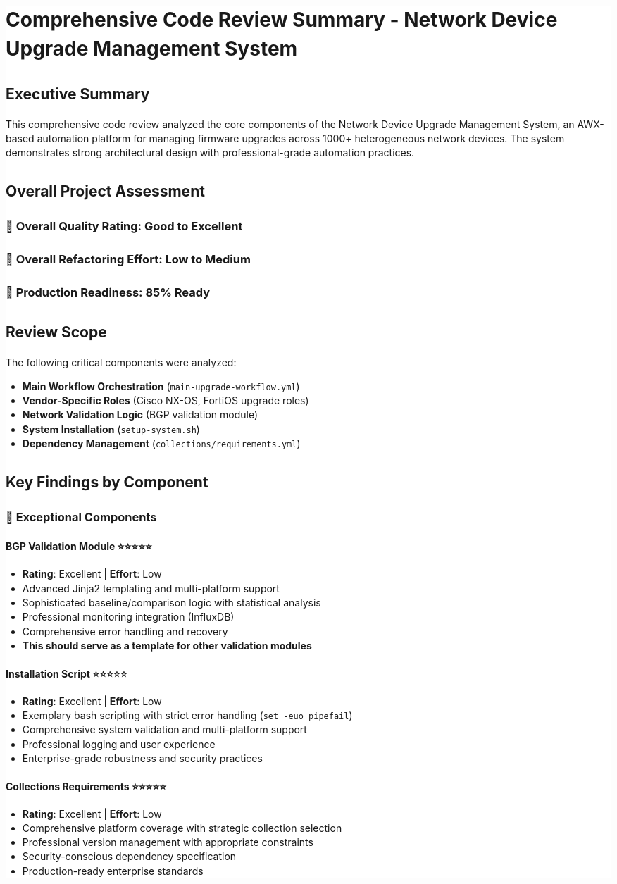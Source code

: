 # Comprehensive Code Review Summary - Network Device Upgrade Management System

## Executive Summary

This comprehensive code review analyzed the core components of the Network Device Upgrade Management System, an AWX-based automation platform for managing firmware upgrades across 1000+ heterogeneous network devices. The system demonstrates strong architectural design with professional-grade automation practices.

## Overall Project Assessment

### 🎯 **Overall Quality Rating: Good to Excellent**
### 🔧 **Overall Refactoring Effort: Low to Medium**
### 🚀 **Production Readiness: 85% Ready**

## Review Scope

The following critical components were analyzed:
- **Main Workflow Orchestration** (`main-upgrade-workflow.yml`)  
- **Vendor-Specific Roles** (Cisco NX-OS, FortiOS upgrade roles)
- **Network Validation Logic** (BGP validation module)
- **System Installation** (`setup-system.sh`)
- **Dependency Management** (`collections/requirements.yml`)

## Key Findings by Component

### 🌟 **Exceptional Components**

#### BGP Validation Module ⭐⭐⭐⭐⭐
- **Rating**: Excellent | **Effort**: Low
- Advanced Jinja2 templating and multi-platform support
- Sophisticated baseline/comparison logic with statistical analysis
- Professional monitoring integration (InfluxDB)
- Comprehensive error handling and recovery
- **This should serve as a template for other validation modules**

#### Installation Script ⭐⭐⭐⭐⭐  
- **Rating**: Excellent | **Effort**: Low
- Exemplary bash scripting with strict error handling (`set -euo pipefail`)
- Comprehensive system validation and multi-platform support
- Professional logging and user experience
- Enterprise-grade robustness and security practices

#### Collections Requirements ⭐⭐⭐⭐⭐
- **Rating**: Excellent | **Effort**: Low  
- Comprehensive platform coverage with strategic collection selection
- Professional version management with appropriate constraints
- Security-conscious dependency specification
- Production-ready enterprise standards
